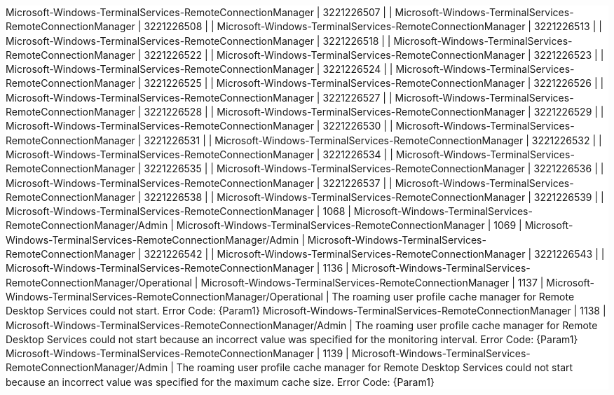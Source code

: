 Microsoft-Windows-TerminalServices-RemoteConnectionManager  |  3221226507  |                                                                          |
Microsoft-Windows-TerminalServices-RemoteConnectionManager  |  3221226508  |                                                                          |
Microsoft-Windows-TerminalServices-RemoteConnectionManager  |  3221226513  |                                                                          |
Microsoft-Windows-TerminalServices-RemoteConnectionManager  |  3221226518  |                                                                          |
Microsoft-Windows-TerminalServices-RemoteConnectionManager  |  3221226522  |                                                                          |
Microsoft-Windows-TerminalServices-RemoteConnectionManager  |  3221226523  |                                                                          |
Microsoft-Windows-TerminalServices-RemoteConnectionManager  |  3221226524  |                                                                          |
Microsoft-Windows-TerminalServices-RemoteConnectionManager  |  3221226525  |                                                                          |
Microsoft-Windows-TerminalServices-RemoteConnectionManager  |  3221226526  |                                                                          |
Microsoft-Windows-TerminalServices-RemoteConnectionManager  |  3221226527  |                                                                          |
Microsoft-Windows-TerminalServices-RemoteConnectionManager  |  3221226528  |                                                                          |
Microsoft-Windows-TerminalServices-RemoteConnectionManager  |  3221226529  |                                                                          |
Microsoft-Windows-TerminalServices-RemoteConnectionManager  |  3221226530  |                                                                          |
Microsoft-Windows-TerminalServices-RemoteConnectionManager  |  3221226531  |                                                                          |
Microsoft-Windows-TerminalServices-RemoteConnectionManager  |  3221226532  |                                                                          |
Microsoft-Windows-TerminalServices-RemoteConnectionManager  |  3221226534  |                                                                          |
Microsoft-Windows-TerminalServices-RemoteConnectionManager  |  3221226535  |                                                                          |
Microsoft-Windows-TerminalServices-RemoteConnectionManager  |  3221226536  |                                                                          |
Microsoft-Windows-TerminalServices-RemoteConnectionManager  |  3221226537  |                                                                          |
Microsoft-Windows-TerminalServices-RemoteConnectionManager  |  3221226538  |                                                                          |
Microsoft-Windows-TerminalServices-RemoteConnectionManager  |  3221226539  |                                                                          |
Microsoft-Windows-TerminalServices-RemoteConnectionManager  |  1068        |  Microsoft-Windows-TerminalServices-RemoteConnectionManager/Admin        |
Microsoft-Windows-TerminalServices-RemoteConnectionManager  |  1069        |  Microsoft-Windows-TerminalServices-RemoteConnectionManager/Admin        |
Microsoft-Windows-TerminalServices-RemoteConnectionManager  |  3221226542  |                                                                          |
Microsoft-Windows-TerminalServices-RemoteConnectionManager  |  3221226543  |                                                                          |
Microsoft-Windows-TerminalServices-RemoteConnectionManager  |  1136        |  Microsoft-Windows-TerminalServices-RemoteConnectionManager/Operational  |
Microsoft-Windows-TerminalServices-RemoteConnectionManager  |  1137        |  Microsoft-Windows-TerminalServices-RemoteConnectionManager/Operational  |  The roaming user profile cache manager for Remote Desktop Services could not start. Error Code: {Param1}
Microsoft-Windows-TerminalServices-RemoteConnectionManager  |  1138        |  Microsoft-Windows-TerminalServices-RemoteConnectionManager/Admin        |  The roaming user profile cache manager for Remote Desktop Services could not start because an incorrect value was specified for the monitoring interval. Error Code: {Param1}
Microsoft-Windows-TerminalServices-RemoteConnectionManager  |  1139        |  Microsoft-Windows-TerminalServices-RemoteConnectionManager/Admin        |  The roaming user profile cache manager for Remote Desktop Services could not start because an incorrect value was specified for the maximum cache size. Error Code: {Param1}